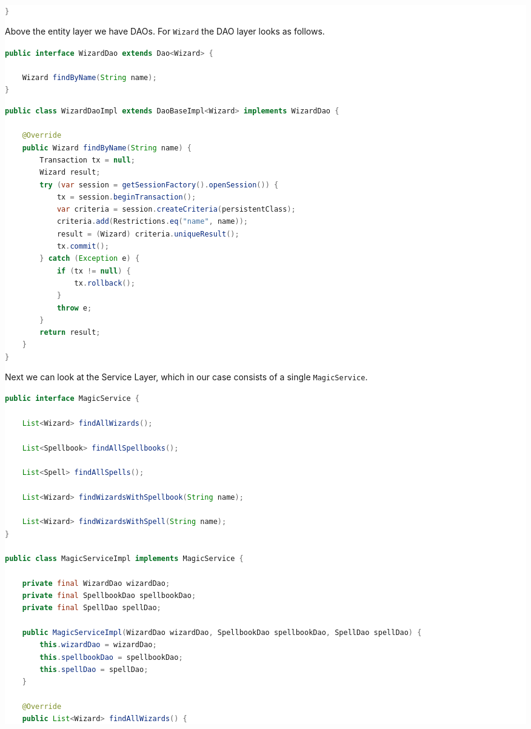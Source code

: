 ```java
}
```

Above the entity layer we have DAOs. For `Wizard` the DAO layer looks as follows.

```java
public interface WizardDao extends Dao<Wizard> {

    Wizard findByName(String name);
}
```

```java
public class WizardDaoImpl extends DaoBaseImpl<Wizard> implements WizardDao {

    @Override
    public Wizard findByName(String name) {
        Transaction tx = null;
        Wizard result;
        try (var session = getSessionFactory().openSession()) {
            tx = session.beginTransaction();
            var criteria = session.createCriteria(persistentClass);
            criteria.add(Restrictions.eq("name", name));
            result = (Wizard) criteria.uniqueResult();
            tx.commit();
        } catch (Exception e) {
            if (tx != null) {
                tx.rollback();
            }
            throw e;
        }
        return result;
    }
}
```

Next we can look at the Service Layer, which in our case consists of a single `MagicService`.

```java
public interface MagicService {

    List<Wizard> findAllWizards();

    List<Spellbook> findAllSpellbooks();

    List<Spell> findAllSpells();

    List<Wizard> findWizardsWithSpellbook(String name);

    List<Wizard> findWizardsWithSpell(String name);
}

public class MagicServiceImpl implements MagicService {

    private final WizardDao wizardDao;
    private final SpellbookDao spellbookDao;
    private final SpellDao spellDao;

    public MagicServiceImpl(WizardDao wizardDao, SpellbookDao spellbookDao, SpellDao spellDao) {
        this.wizardDao = wizardDao;
        this.spellbookDao = spellbookDao;
        this.spellDao = spellDao;
    }

    @Override
    public List<Wizard> findAllWizards() {
```